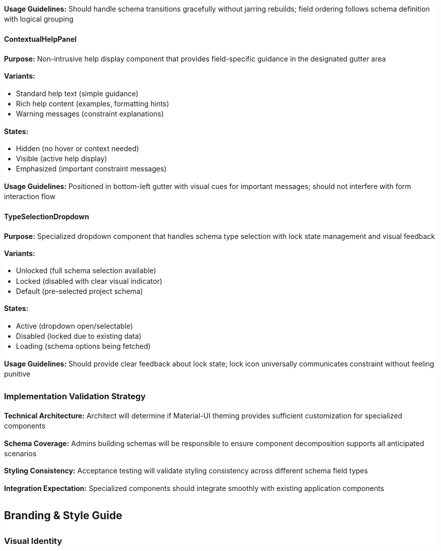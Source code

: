 **Usage Guidelines:** Should handle schema transitions gracefully without jarring rebuilds; field ordering follows schema definition with logical grouping

#### ContextualHelpPanel

**Purpose:** Non-intrusive help display component that provides field-specific guidance in the designated gutter area

**Variants:**
- Standard help text (simple guidance)
- Rich help content (examples, formatting hints)
- Warning messages (constraint explanations)

**States:**
- Hidden (no hover or context needed)
- Visible (active help display)
- Emphasized (important constraint messages)

**Usage Guidelines:** Positioned in bottom-left gutter with visual cues for important messages; should not interfere with form interaction flow

#### TypeSelectionDropdown

**Purpose:** Specialized dropdown component that handles schema type selection with lock state management and visual feedback

**Variants:**
- Unlocked (full schema selection available)
- Locked (disabled with clear visual indicator)
- Default (pre-selected project schema)

**States:**
- Active (dropdown open/selectable)
- Disabled (locked due to existing data)
- Loading (schema options being fetched)

**Usage Guidelines:** Should provide clear feedback about lock state; lock icon universally communicates constraint without feeling punitive

### Implementation Validation Strategy

**Technical Architecture:** Architect will determine if Material-UI theming provides sufficient customization for specialized components

**Schema Coverage:** Admins building schemas will be responsible to ensure component decomposition supports all anticipated scenarios

**Styling Consistency:** Acceptance testing will validate styling consistency across different schema field types

**Integration Expectation:** Specialized components should integrate smoothly with existing application components

## Branding & Style Guide

### Visual Identity
